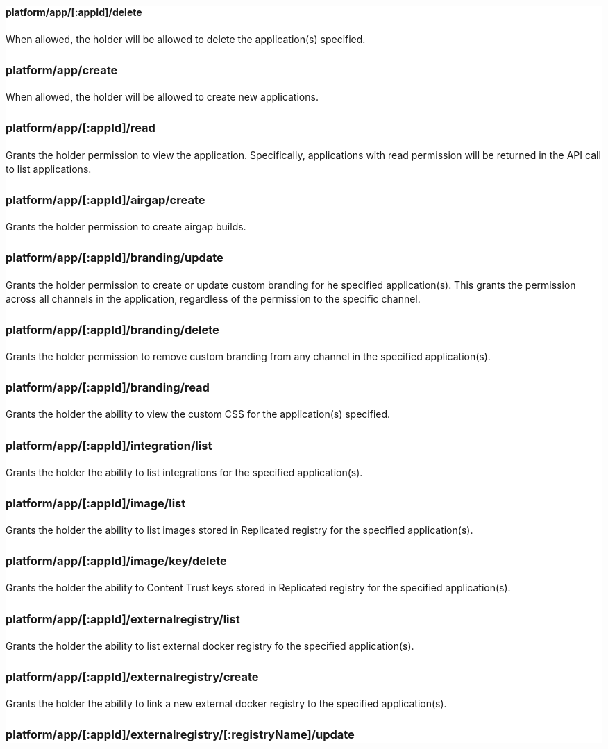 
#### platform/app/[:appId]/delete
When allowed, the holder will be allowed to delete the application(s) specified.

### platform/app/create
When allowed, the holder will be allowed to create new applications.

### platform/app/[:appId]/read
Grants the holder permission to view the application. Specifically, applications with read permission will be returned in the API call to [list applications](https://replicated-vendor-api.readme.io/v1.0/reference#listapps).

### platform/app/[:appId]/airgap/create
Grants the holder permission to create airgap builds.

### platform/app/[:appId]/branding/update
Grants the holder permission to create or update custom branding for he specified application(s). This grants the permission across all channels in the application, regardless of the permission to the specific channel.

### platform/app/[:appId]/branding/delete
Grants the holder permission to remove custom branding from any channel in the specified application(s).

### platform/app/[:appId]/branding/read

Grants the holder the ability to view the custom CSS for the application(s) specified.

### platform/app/[:appId]/integration/list
Grants the holder the ability to list integrations for the specified application(s).

### platform/app/[:appId]/image/list
Grants the holder the ability to list images stored in Replicated registry for the specified application(s).

### platform/app/[:appId]/image/key/delete
Grants the holder the ability to Content Trust keys stored in Replicated registry for the specified application(s).

### platform/app/[:appId]/externalregistry/list
Grants the holder the ability to list external docker registry fo the specified application(s).

### platform/app/[:appId]/externalregistry/create

Grants the holder the ability to link a new external docker registry to the specified application(s).

### platform/app/[:appId]/externalregistry/[:registryName]/update
